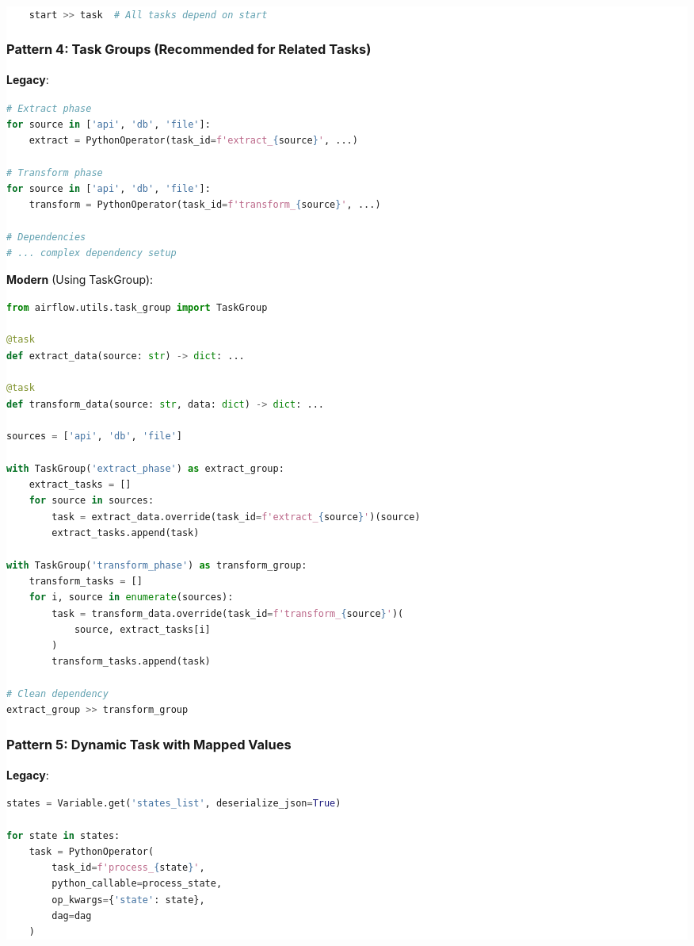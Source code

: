 ```python
    start >> task  # All tasks depend on start
```

### Pattern 4: Task Groups (Recommended for Related Tasks)
**Legacy**:
```python
# Extract phase
for source in ['api', 'db', 'file']:
    extract = PythonOperator(task_id=f'extract_{source}', ...)

# Transform phase
for source in ['api', 'db', 'file']:
    transform = PythonOperator(task_id=f'transform_{source}', ...)

# Dependencies
# ... complex dependency setup
```

**Modern** (Using TaskGroup):
```python
from airflow.utils.task_group import TaskGroup

@task
def extract_data(source: str) -> dict: ...

@task
def transform_data(source: str, data: dict) -> dict: ...

sources = ['api', 'db', 'file']

with TaskGroup('extract_phase') as extract_group:
    extract_tasks = []
    for source in sources:
        task = extract_data.override(task_id=f'extract_{source}')(source)
        extract_tasks.append(task)

with TaskGroup('transform_phase') as transform_group:
    transform_tasks = []
    for i, source in enumerate(sources):
        task = transform_data.override(task_id=f'transform_{source}')(
            source, extract_tasks[i]
        )
        transform_tasks.append(task)

# Clean dependency
extract_group >> transform_group
```

### Pattern 5: Dynamic Task with Mapped Values
**Legacy**:
```python
states = Variable.get('states_list', deserialize_json=True)

for state in states:
    task = PythonOperator(
        task_id=f'process_{state}',
        python_callable=process_state,
        op_kwargs={'state': state},
        dag=dag
    )
```
